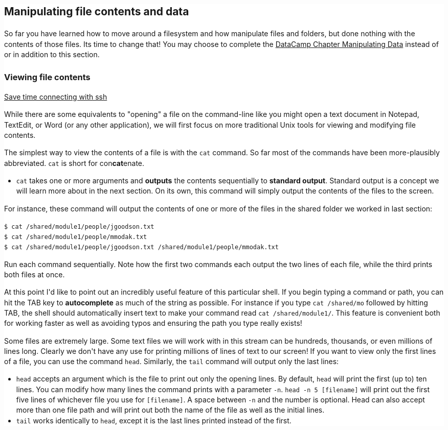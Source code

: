 ## Manipulating file contents and data

So far you have learned how to move around a filesystem and how manipulate files and folders, but done nothing with the contents of those files. Its time to change that! You may choose to complete the [DataCamp Chapter Manipulating Data](https://campus.datacamp.com/courses/introduction-to-shell/manipulating-data?ex=1) instead of or in addition to this section.

### Viewing file contents

[Save time connecting with ssh](https://umd.hosted.panopto.com/Panopto/Pages/Viewer.aspx?id=f9ad098e-e5b5-4884-9623-acc20122030b)

<iframe src="https://umd.hosted.panopto.com/Panopto/Pages/Embed.aspx?id=71fb0191-d85a-4e12-b066-acc201220923&autoplay=false&offerviewer=true&showtitle=true&showbrand=false&start=0&interactivity=all" height="270" width="480" style="border: 1px solid #464646;" allowfullscreen allow="autoplay"></iframe>

While there are some equivalents to "opening" a file on the command-line like you might open a text document in Notepad, TextEdit, or Word (or any other application), we will first focus on more traditional Unix tools for viewing and modifying file contents. 

The simplest way to view the contents of a file is with the `cat` command. So far most of the commands have been more-plausibly abbreviated. `cat` is short for con**cat**enate. 

- `cat` takes one or more arguments and **outputs** the contents sequentially to **standard output**. Standard output is a concept we will learn more about in the next section. On its own, this command will simply output the contents of the files to the screen.

For instance, these command will output the contents of one or more of the files in the shared folder we worked in last section:

```bash
$ cat /shared/module1/people/jgoodson.txt
$ cat /shared/module1/people/mmodak.txt
$ cat /shared/module1/people/jgoodson.txt /shared/module1/people/mmodak.txt
```

Run each command sequentially. Note how the first two commands each output the two lines of each file, while the third prints both files at once. 

At this point I'd like to point out an incredibly useful feature of this particular shell. If you begin typing a command or path, you can hit the TAB key to **autocomplete** as much of the string as possible. For instance if you type `cat /shared/mo` followed by hitting TAB, the shell should automatically insert text to make your command read `cat /shared/module1/`. This feature is convenient both for working faster as well as avoiding typos and ensuring the path you type really exists!

Some files are extremely large. Some text files we will work with in this stream can be hundreds, thousands, or even millions of lines long. Clearly we don't have any use for printing millions of lines of text to our screen! If you want to view only the first lines of a file, you can use the command `head`. Similarly, the `tail` command will output only the last lines:

- `head` accepts an argument which is the file to print out only the opening lines. By default, `head` will print the first (up to) ten lines. You can modify how many lines the command prints with a parameter `-n`. `head -n 5 [filename]` will print out the first five lines of whichever file you use for `[filename]`. A space between `-n` and the number is optional. Head can also accept more than one file path and will print out both the name of the file as well as the initial lines.
- `tail` works identically to `head`, except it is the last lines printed instead of the first.
